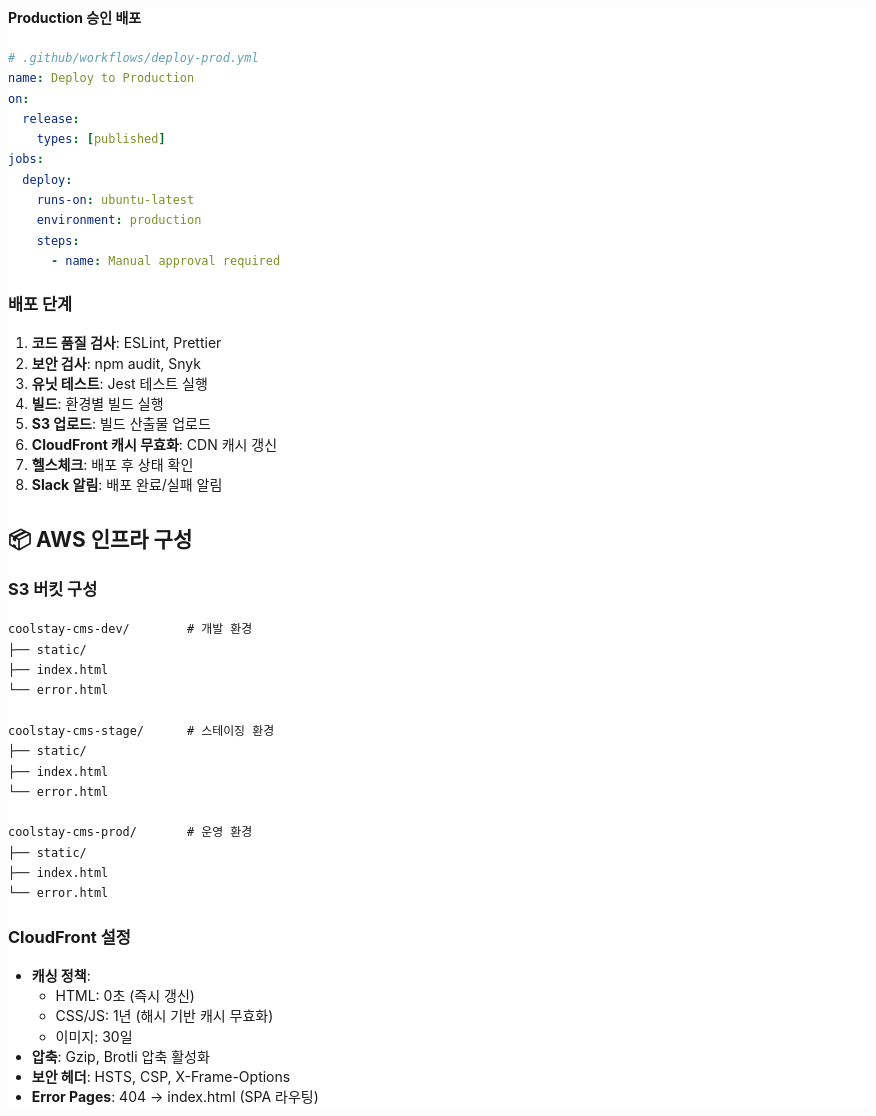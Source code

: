 #### Production 승인 배포
```yaml
# .github/workflows/deploy-prod.yml
name: Deploy to Production
on:
  release:
    types: [published]
jobs:
  deploy:
    runs-on: ubuntu-latest
    environment: production
    steps:
      - name: Manual approval required
```

### 배포 단계
1. **코드 품질 검사**: ESLint, Prettier
2. **보안 검사**: npm audit, Snyk
3. **유닛 테스트**: Jest 테스트 실행
4. **빌드**: 환경별 빌드 실행
5. **S3 업로드**: 빌드 산출물 업로드
6. **CloudFront 캐시 무효화**: CDN 캐시 갱신
7. **헬스체크**: 배포 후 상태 확인
8. **Slack 알림**: 배포 완료/실패 알림

## 📦 AWS 인프라 구성

### S3 버킷 구성
```
coolstay-cms-dev/        # 개발 환경
├── static/
├── index.html
└── error.html

coolstay-cms-stage/      # 스테이징 환경
├── static/
├── index.html
└── error.html

coolstay-cms-prod/       # 운영 환경
├── static/
├── index.html
└── error.html
```

### CloudFront 설정
- **캐싱 정책**:
  - HTML: 0초 (즉시 갱신)
  - CSS/JS: 1년 (해시 기반 캐시 무효화)
  - 이미지: 30일
- **압축**: Gzip, Brotli 압축 활성화
- **보안 헤더**: HSTS, CSP, X-Frame-Options
- **Error Pages**: 404 → index.html (SPA 라우팅)
